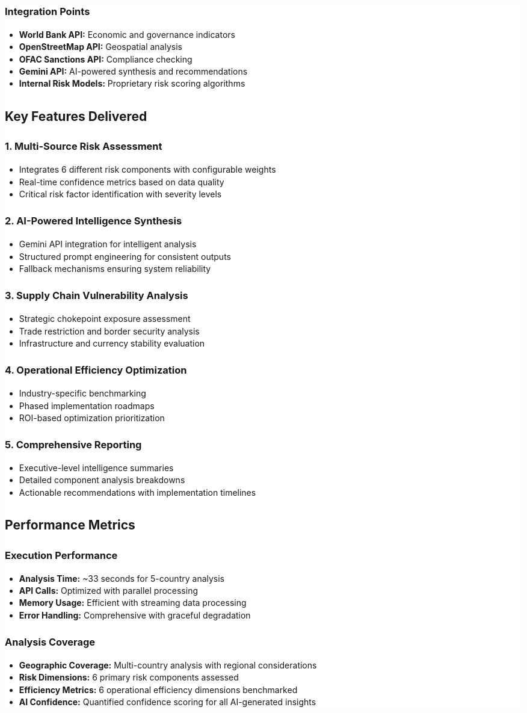 ### Integration Points
- **World Bank API:** Economic and governance indicators
- **OpenStreetMap API:** Geospatial analysis
- **OFAC Sanctions API:** Compliance checking
- **Gemini API:** AI-powered synthesis and recommendations
- **Internal Risk Models:** Proprietary risk scoring algorithms

## Key Features Delivered

### 1. Multi-Source Risk Assessment
- Integrates 6 different risk components with configurable weights
- Real-time confidence metrics based on data quality
- Critical risk factor identification with severity levels

### 2. AI-Powered Intelligence Synthesis
- Gemini API integration for intelligent analysis
- Structured prompt engineering for consistent outputs
- Fallback mechanisms ensuring system reliability

### 3. Supply Chain Vulnerability Analysis
- Strategic chokepoint exposure assessment
- Trade restriction and border security analysis
- Infrastructure and currency stability evaluation

### 4. Operational Efficiency Optimization
- Industry-specific benchmarking
- Phased implementation roadmaps
- ROI-based optimization prioritization

### 5. Comprehensive Reporting
- Executive-level intelligence summaries
- Detailed component analysis breakdowns
- Actionable recommendations with implementation timelines

## Performance Metrics

### Execution Performance
- **Analysis Time:** ~33 seconds for 5-country analysis
- **API Calls:** Optimized with parallel processing
- **Memory Usage:** Efficient with streaming data processing
- **Error Handling:** Comprehensive with graceful degradation

### Analysis Coverage
- **Geographic Coverage:** Multi-country analysis with regional considerations
- **Risk Dimensions:** 6 primary risk components assessed
- **Efficiency Metrics:** 6 operational efficiency dimensions benchmarked
- **AI Confidence:** Quantified confidence scoring for all AI-generated insights
